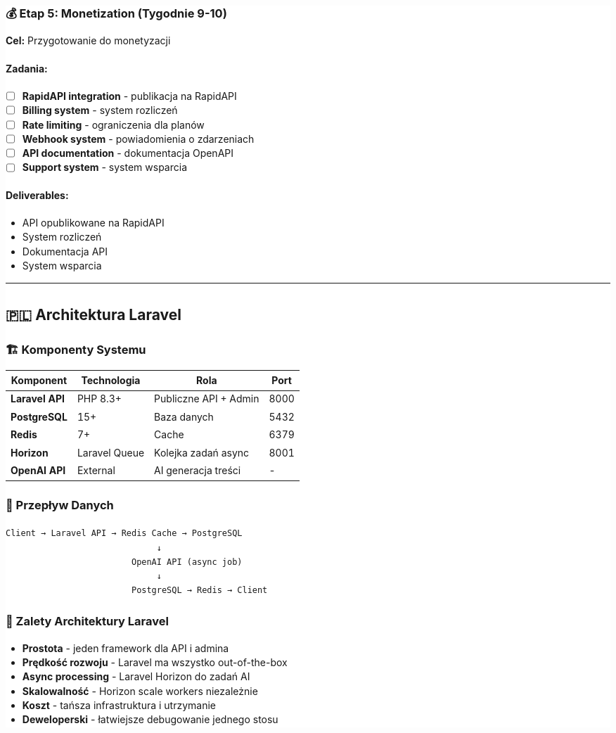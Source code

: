 ### 💰 Etap 5: Monetization (Tygodnie 9-10)
**Cel:** Przygotowanie do monetyzacji

#### Zadania:
- [ ] **RapidAPI integration** - publikacja na RapidAPI
- [ ] **Billing system** - system rozliczeń
- [ ] **Rate limiting** - ograniczenia dla planów
- [ ] **Webhook system** - powiadomienia o zdarzeniach
- [ ] **API documentation** - dokumentacja OpenAPI
- [ ] **Support system** - system wsparcia

#### Deliverables:
- API opublikowane na RapidAPI
- System rozliczeń
- Dokumentacja API
- System wsparcia

---

## 🇵🇱 Architektura Laravel

### 🏗️ Komponenty Systemu

| Komponent       | Technologia    | Rola                 | Port   |
| --------------- | -------------- | -------------------- | ------ |
| **Laravel API** | PHP 8.3+       | Publiczne API + Admin| 8000   |
| **PostgreSQL**  | 15+            | Baza danych          | 5432   |
| **Redis**       | 7+             | Cache                | 6379   |
| **Horizon**     | Laravel Queue  | Kolejka zadań async  | 8001   |
| **OpenAI API**  | External       | AI generacja treści  | -      |

### 🔄 Przepływ Danych
```
Client → Laravel API → Redis Cache → PostgreSQL
                              ↓
                         OpenAI API (async job)
                              ↓
                         PostgreSQL → Redis → Client
```

### 🧩 Zalety Architektury Laravel
- **Prostota** - jeden framework dla API i admina
- **Prędkość rozwoju** - Laravel ma wszystko out-of-the-box
- **Async processing** - Laravel Horizon do zadań AI
- **Skalowalność** - Horizon scale workers niezależnie
- **Koszt** - tańsza infrastruktura i utrzymanie
- **Deweloperski** - łatwiejsze debugowanie jednego stosu
